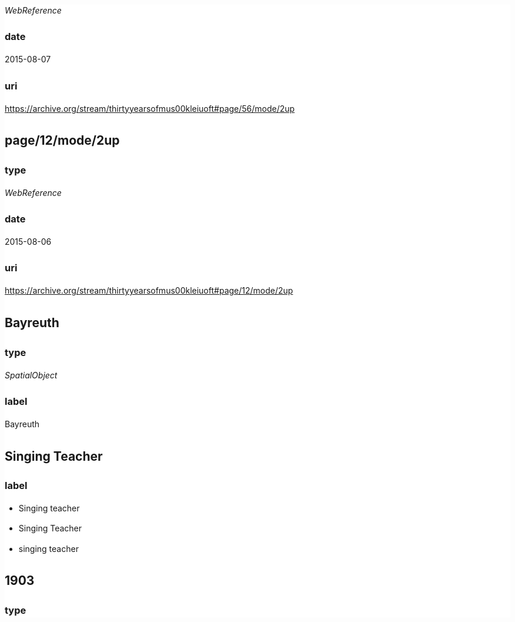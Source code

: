 
*WebReference*

### date


2015-08-07

### uri


https://archive.org/stream/thirtyyearsofmus00kleiuoft#page/56/mode/2up

## page/12/mode/2up

### type


*WebReference*

### date


2015-08-06

### uri


https://archive.org/stream/thirtyyearsofmus00kleiuoft#page/12/mode/2up

## Bayreuth

### type


*SpatialObject*

### label


Bayreuth

## Singing Teacher

### label

 - Singing teacher

 - Singing Teacher

 - singing teacher

## 1903

### type
